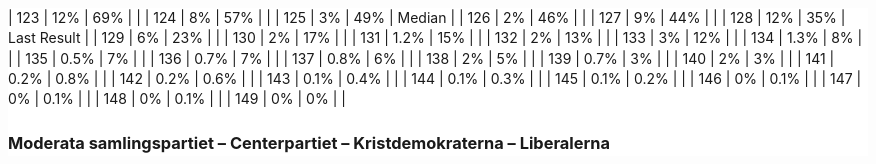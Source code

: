 | 123 | 12% | 69% |  |
| 124 | 8% | 57% |  |
| 125 | 3% | 49% | Median |
| 126 | 2% | 46% |  |
| 127 | 9% | 44% |  |
| 128 | 12% | 35% | Last Result |
| 129 | 6% | 23% |  |
| 130 | 2% | 17% |  |
| 131 | 1.2% | 15% |  |
| 132 | 2% | 13% |  |
| 133 | 3% | 12% |  |
| 134 | 1.3% | 8% |  |
| 135 | 0.5% | 7% |  |
| 136 | 0.7% | 7% |  |
| 137 | 0.8% | 6% |  |
| 138 | 2% | 5% |  |
| 139 | 0.7% | 3% |  |
| 140 | 2% | 3% |  |
| 141 | 0.2% | 0.8% |  |
| 142 | 0.2% | 0.6% |  |
| 143 | 0.1% | 0.4% |  |
| 144 | 0.1% | 0.3% |  |
| 145 | 0.1% | 0.2% |  |
| 146 | 0% | 0.1% |  |
| 147 | 0% | 0.1% |  |
| 148 | 0% | 0.1% |  |
| 149 | 0% | 0% |  |

### Moderata samlingspartiet – Centerpartiet – Kristdemokraterna – Liberalerna

